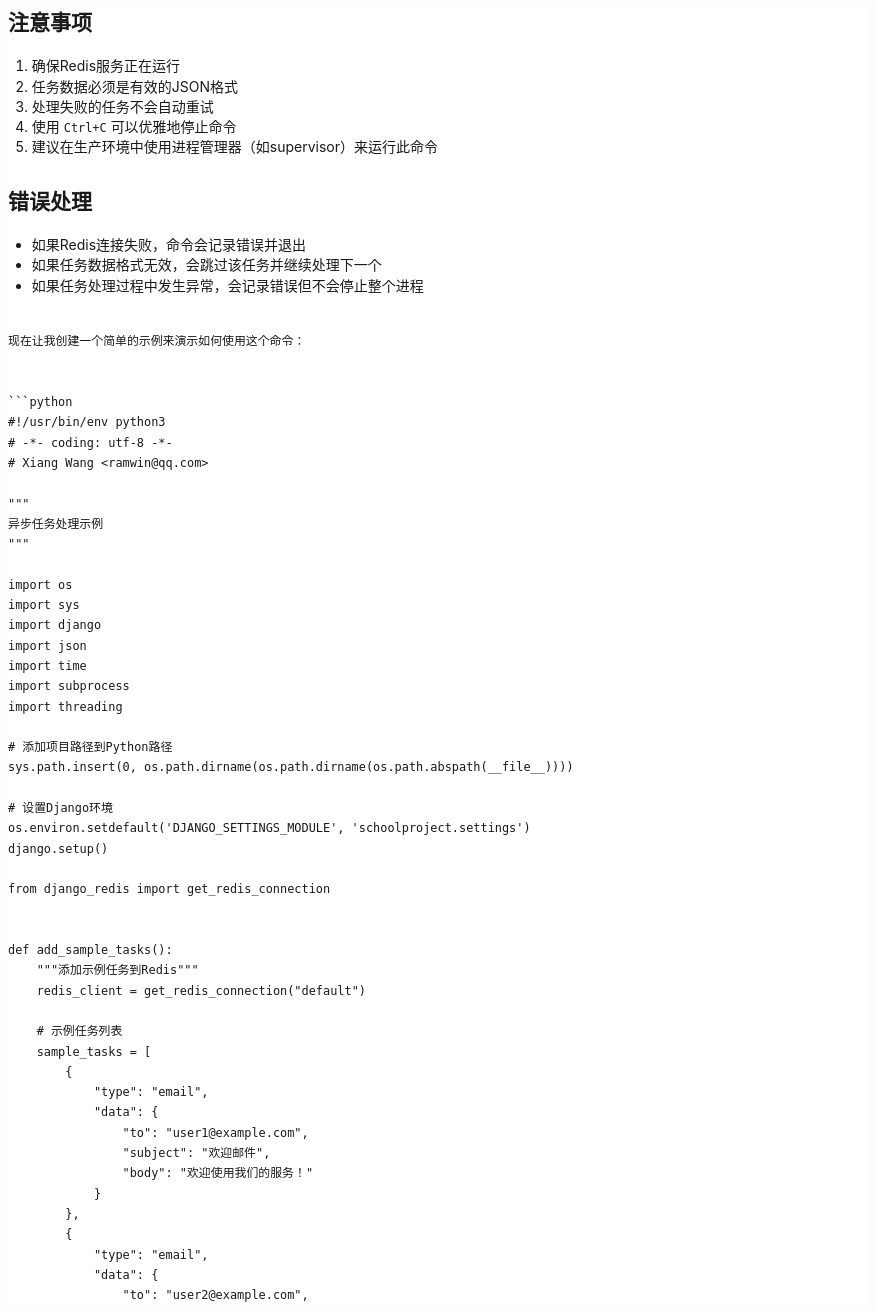 ## 注意事项

1. 确保Redis服务正在运行
2. 任务数据必须是有效的JSON格式
3. 处理失败的任务不会自动重试
4. 使用 `Ctrl+C` 可以优雅地停止命令
5. 建议在生产环境中使用进程管理器（如supervisor）来运行此命令

## 错误处理

- 如果Redis连接失败，命令会记录错误并退出
- 如果任务数据格式无效，会跳过该任务并继续处理下一个
- 如果任务处理过程中发生异常，会记录错误但不会停止整个进程
```

现在让我创建一个简单的示例来演示如何使用这个命令：


```python
#!/usr/bin/env python3
# -*- coding: utf-8 -*-
# Xiang Wang <ramwin@qq.com>

"""
异步任务处理示例
"""

import os
import sys
import django
import json
import time
import subprocess
import threading

# 添加项目路径到Python路径
sys.path.insert(0, os.path.dirname(os.path.dirname(os.path.abspath(__file__))))

# 设置Django环境
os.environ.setdefault('DJANGO_SETTINGS_MODULE', 'schoolproject.settings')
django.setup()

from django_redis import get_redis_connection


def add_sample_tasks():
    """添加示例任务到Redis"""
    redis_client = get_redis_connection("default")
    
    # 示例任务列表
    sample_tasks = [
        {
            "type": "email",
            "data": {
                "to": "user1@example.com",
                "subject": "欢迎邮件",
                "body": "欢迎使用我们的服务！"
            }
        },
        {
            "type": "email",
            "data": {
                "to": "user2@example.com",
```